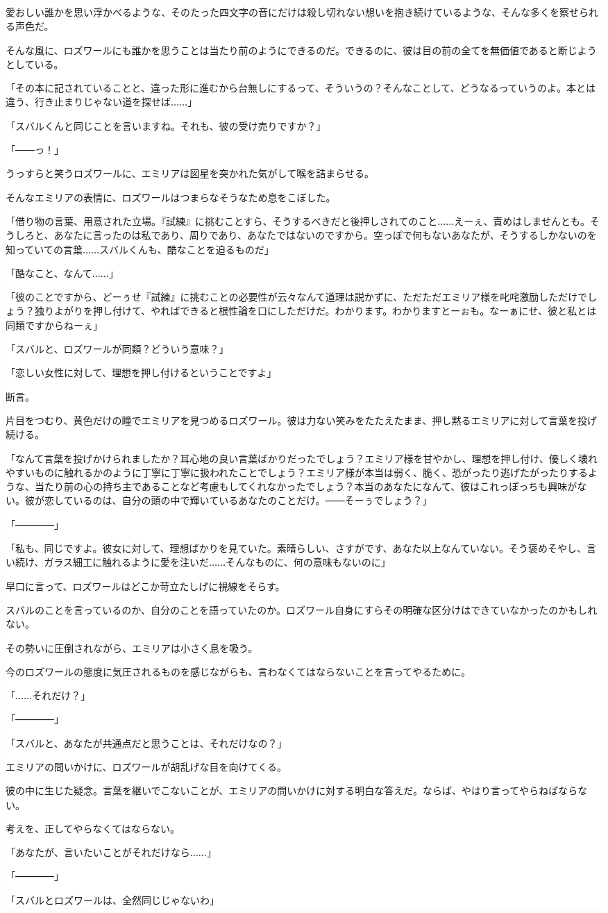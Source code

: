 愛おしい誰かを思い浮かべるような、そのたった四文字の音にだけは殺し切れない想いを抱き続けているような、そんな多くを察せられる声色だ。

そんな風に、ロズワールにも誰かを思うことは当たり前のようにできるのだ。できるのに、彼は目の前の全てを無価値であると断じようとしている。

「その本に記されていることと、違った形に進むから台無しにするって、そういうの？そんなことして、どうなるっていうのよ。本とは違う、行き止まりじゃない道を探せば……」

「スバルくんと同じことを言いますね。それも、彼の受け売りですか？」

「――っ！」

うっすらと笑うロズワールに、エミリアは図星を突かれた気がして喉を詰まらせる。

そんなエミリアの表情に、ロズワールはつまらなそうなため息をこぼした。

「借り物の言葉、用意された立場。『試練』に挑むことすら、そうするべきだと後押しされてのこと……えーぇ、責めはしませんとも。そうしろと、あなたに言ったのは私であり、周りであり、あなたではないのですから。空っぽで何もないあなたが、そうするしかないのを知っていての言葉……スバルくんも、酷なことを迫るものだ」

「酷なこと、なんて……」

「彼のことですから、どーぅせ『試練』に挑むことの必要性が云々なんて道理は説かずに、ただただエミリア様を叱咤激励しただけでしょう？独りよがりを押し付けて、やればできると根性論を口にしただけだ。わかります。わかりますとーぉも。なーぁにせ、彼と私とは同類ですからねーぇ」

「スバルと、ロズワールが同類？どういう意味？」

「恋しい女性に対して、理想を押し付けるということですよ」

断言。

片目をつむり、黄色だけの瞳でエミリアを見つめるロズワール。彼は力ない笑みをたたえたまま、押し黙るエミリアに対して言葉を投げ続ける。

「なんて言葉を投げかけられましたか？耳心地の良い言葉ばかりだったでしょう？エミリア様を甘やかし、理想を押し付け、優しく壊れやすいものに触れるかのように丁寧に丁寧に扱われたことでしょう？エミリア様が本当は弱く、脆く、恐がったり逃げたがったりするような、当たり前の心の持ち主であることなど考慮もしてくれなかったでしょう？本当のあなたになんて、彼はこれっぽっちも興味がない。彼が恋しているのは、自分の頭の中で輝いているあなたのことだけ。――そーぅでしょう？」

「――――」

「私も、同じですよ。彼女に対して、理想ばかりを見ていた。素晴らしい、さすがです、あなた以上なんていない。そう褒めそやし、言い続け、ガラス細工に触れるように愛を注いだ……そんなものに、何の意味もないのに」

早口に言って、ロズワールはどこか苛立たしげに視線をそらす。

スバルのことを言っているのか、自分のことを語っていたのか。ロズワール自身にすらその明確な区分けはできていなかったのかもしれない。

その勢いに圧倒されながら、エミリアは小さく息を吸う。

今のロズワールの態度に気圧されるものを感じながらも、言わなくてはならないことを言ってやるために。

「……それだけ？」

「――――」

「スバルと、あなたが共通点だと思うことは、それだけなの？」

エミリアの問いかけに、ロズワールが胡乱げな目を向けてくる。

彼の中に生じた疑念。言葉を継いでこないことが、エミリアの問いかけに対する明白な答えだ。ならば、やはり言ってやらねばならない。

考えを、正してやらなくてはならない。

「あなたが、言いたいことがそれだけなら……」

「――――」

「スバルとロズワールは、全然同じじゃないわ」
